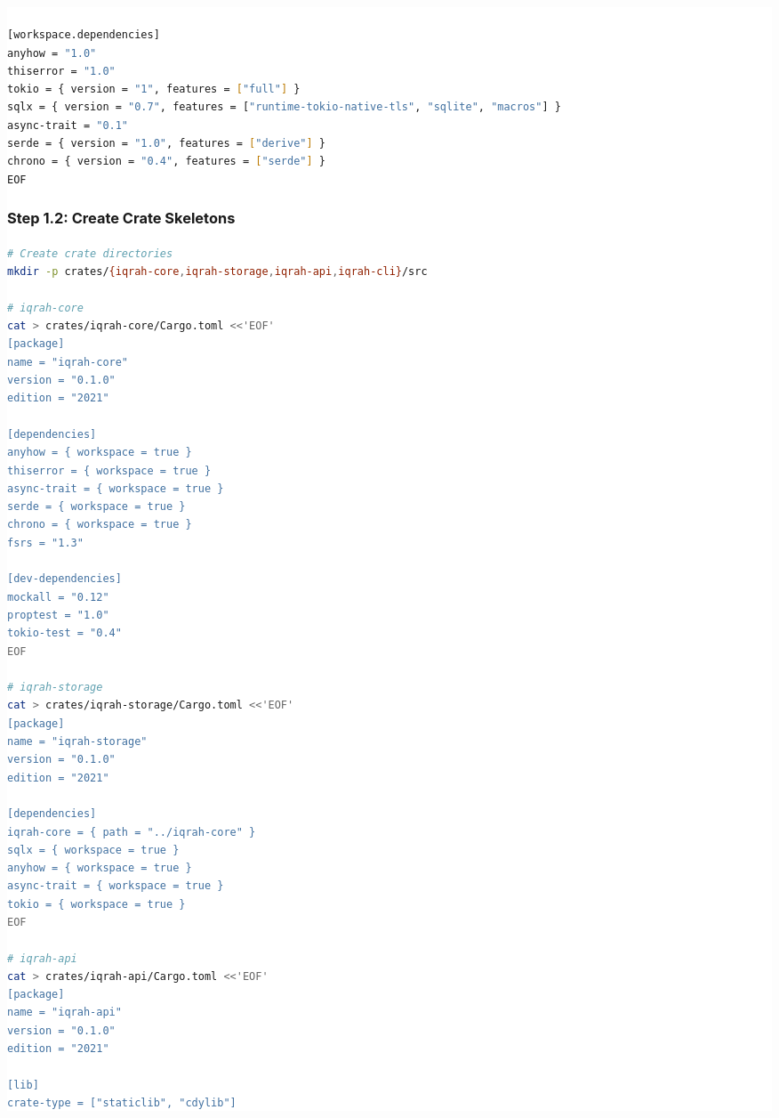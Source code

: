 ```bash

[workspace.dependencies]
anyhow = "1.0"
thiserror = "1.0"
tokio = { version = "1", features = ["full"] }
sqlx = { version = "0.7", features = ["runtime-tokio-native-tls", "sqlite", "macros"] }
async-trait = "0.1"
serde = { version = "1.0", features = ["derive"] }
chrono = { version = "0.4", features = ["serde"] }
EOF
```

### Step 1.2: Create Crate Skeletons
```bash
# Create crate directories
mkdir -p crates/{iqrah-core,iqrah-storage,iqrah-api,iqrah-cli}/src

# iqrah-core
cat > crates/iqrah-core/Cargo.toml <<'EOF'
[package]
name = "iqrah-core"
version = "0.1.0"
edition = "2021"

[dependencies]
anyhow = { workspace = true }
thiserror = { workspace = true }
async-trait = { workspace = true }
serde = { workspace = true }
chrono = { workspace = true }
fsrs = "1.3"

[dev-dependencies]
mockall = "0.12"
proptest = "1.0"
tokio-test = "0.4"
EOF

# iqrah-storage
cat > crates/iqrah-storage/Cargo.toml <<'EOF'
[package]
name = "iqrah-storage"
version = "0.1.0"
edition = "2021"

[dependencies]
iqrah-core = { path = "../iqrah-core" }
sqlx = { workspace = true }
anyhow = { workspace = true }
async-trait = { workspace = true }
tokio = { workspace = true }
EOF

# iqrah-api
cat > crates/iqrah-api/Cargo.toml <<'EOF'
[package]
name = "iqrah-api"
version = "0.1.0"
edition = "2021"

[lib]
crate-type = ["staticlib", "cdylib"]

```